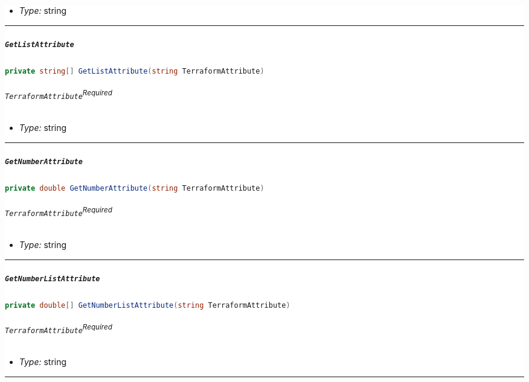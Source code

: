 - *Type:* string

---

##### `GetListAttribute` <a name="GetListAttribute" id="rhizo-co-terraform-provider-oci.fusionAppsFusionEnvironmentAdminUser.FusionAppsFusionEnvironmentAdminUser.getListAttribute"></a>

```csharp
private string[] GetListAttribute(string TerraformAttribute)
```

###### `TerraformAttribute`<sup>Required</sup> <a name="TerraformAttribute" id="rhizo-co-terraform-provider-oci.fusionAppsFusionEnvironmentAdminUser.FusionAppsFusionEnvironmentAdminUser.getListAttribute.parameter.terraformAttribute"></a>

- *Type:* string

---

##### `GetNumberAttribute` <a name="GetNumberAttribute" id="rhizo-co-terraform-provider-oci.fusionAppsFusionEnvironmentAdminUser.FusionAppsFusionEnvironmentAdminUser.getNumberAttribute"></a>

```csharp
private double GetNumberAttribute(string TerraformAttribute)
```

###### `TerraformAttribute`<sup>Required</sup> <a name="TerraformAttribute" id="rhizo-co-terraform-provider-oci.fusionAppsFusionEnvironmentAdminUser.FusionAppsFusionEnvironmentAdminUser.getNumberAttribute.parameter.terraformAttribute"></a>

- *Type:* string

---

##### `GetNumberListAttribute` <a name="GetNumberListAttribute" id="rhizo-co-terraform-provider-oci.fusionAppsFusionEnvironmentAdminUser.FusionAppsFusionEnvironmentAdminUser.getNumberListAttribute"></a>

```csharp
private double[] GetNumberListAttribute(string TerraformAttribute)
```

###### `TerraformAttribute`<sup>Required</sup> <a name="TerraformAttribute" id="rhizo-co-terraform-provider-oci.fusionAppsFusionEnvironmentAdminUser.FusionAppsFusionEnvironmentAdminUser.getNumberListAttribute.parameter.terraformAttribute"></a>

- *Type:* string

---